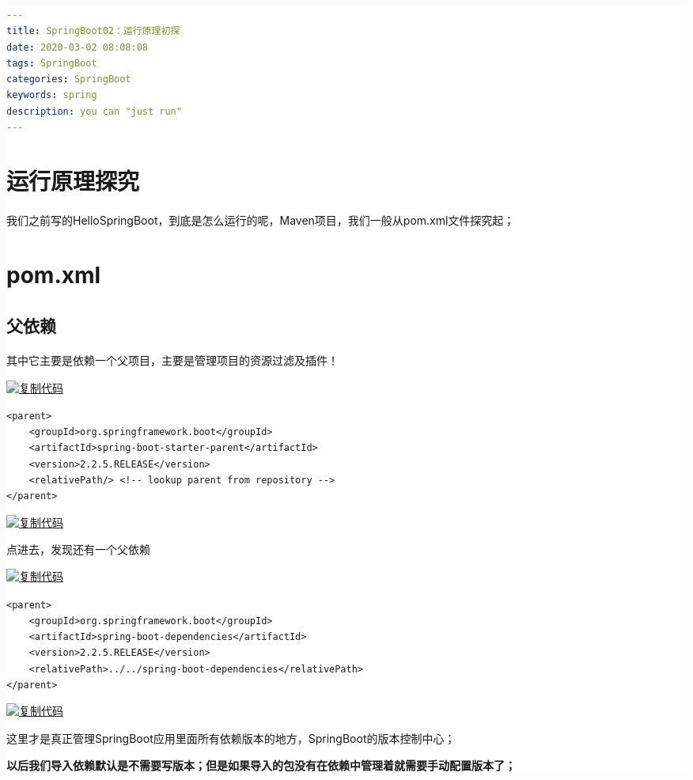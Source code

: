 ```yaml
---
title: SpringBoot02：运行原理初探
date: 2020-03-02 08:08:08
tags: SpringBoot
categories: SpringBoot
keywords: spring
description: you can "just run"
---
```




# 运行原理探究

我们之前写的HelloSpringBoot，到底是怎么运行的呢，Maven项目，我们一般从pom.xml文件探究起；

# **pom.xml**

## 父依赖

其中它主要是依赖一个父项目，主要是管理项目的资源过滤及插件！

[![复制代码](https://common.cnblogs.com/images/copycode.gif)](javascript:void(0);)

```
<parent>
    <groupId>org.springframework.boot</groupId>
    <artifactId>spring-boot-starter-parent</artifactId>
    <version>2.2.5.RELEASE</version>
    <relativePath/> <!-- lookup parent from repository -->
</parent>
```

[![复制代码](https://common.cnblogs.com/images/copycode.gif)](javascript:void(0);)

点进去，发现还有一个父依赖

[![复制代码](https://common.cnblogs.com/images/copycode.gif)](javascript:void(0);)

```
<parent>
    <groupId>org.springframework.boot</groupId>
    <artifactId>spring-boot-dependencies</artifactId>
    <version>2.2.5.RELEASE</version>
    <relativePath>../../spring-boot-dependencies</relativePath>
</parent>
```

[![复制代码](https://common.cnblogs.com/images/copycode.gif)](javascript:void(0);)

这里才是真正管理SpringBoot应用里面所有依赖版本的地方，SpringBoot的版本控制中心；

**以后我们导入依赖默认是不需要写版本；但是如果导入的包没有在依赖中管理着就需要手动配置版本了；**
